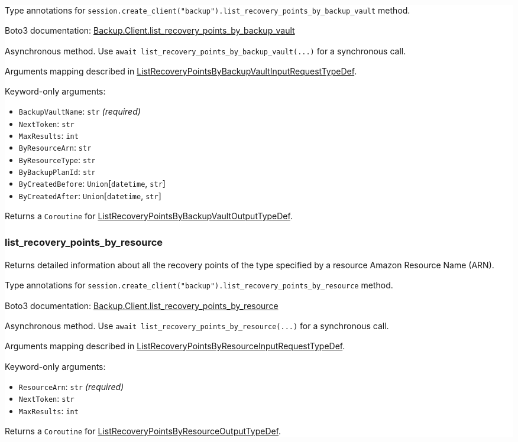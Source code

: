 Type annotations for
`session.create_client("backup").list_recovery_points_by_backup_vault` method.

Boto3 documentation:
[Backup.Client.list_recovery_points_by_backup_vault](https://boto3.amazonaws.com/v1/documentation/api/latest/reference/services/backup.html#Backup.Client.list_recovery_points_by_backup_vault)

Asynchronous method. Use `await list_recovery_points_by_backup_vault(...)` for
a synchronous call.

Arguments mapping described in
[ListRecoveryPointsByBackupVaultInputRequestTypeDef](./type_defs.md#listrecoverypointsbybackupvaultinputrequesttypedef).

Keyword-only arguments:

- `BackupVaultName`: `str` *(required)*
- `NextToken`: `str`
- `MaxResults`: `int`
- `ByResourceArn`: `str`
- `ByResourceType`: `str`
- `ByBackupPlanId`: `str`
- `ByCreatedBefore`: `Union`\[`datetime`, `str`\]
- `ByCreatedAfter`: `Union`\[`datetime`, `str`\]

Returns a `Coroutine` for
[ListRecoveryPointsByBackupVaultOutputTypeDef](./type_defs.md#listrecoverypointsbybackupvaultoutputtypedef).

<a id="list_recovery_points_by_resource"></a>

### list_recovery_points_by_resource

Returns detailed information about all the recovery points of the type
specified by a resource Amazon Resource Name (ARN).

Type annotations for
`session.create_client("backup").list_recovery_points_by_resource` method.

Boto3 documentation:
[Backup.Client.list_recovery_points_by_resource](https://boto3.amazonaws.com/v1/documentation/api/latest/reference/services/backup.html#Backup.Client.list_recovery_points_by_resource)

Asynchronous method. Use `await list_recovery_points_by_resource(...)` for a
synchronous call.

Arguments mapping described in
[ListRecoveryPointsByResourceInputRequestTypeDef](./type_defs.md#listrecoverypointsbyresourceinputrequesttypedef).

Keyword-only arguments:

- `ResourceArn`: `str` *(required)*
- `NextToken`: `str`
- `MaxResults`: `int`

Returns a `Coroutine` for
[ListRecoveryPointsByResourceOutputTypeDef](./type_defs.md#listrecoverypointsbyresourceoutputtypedef).
